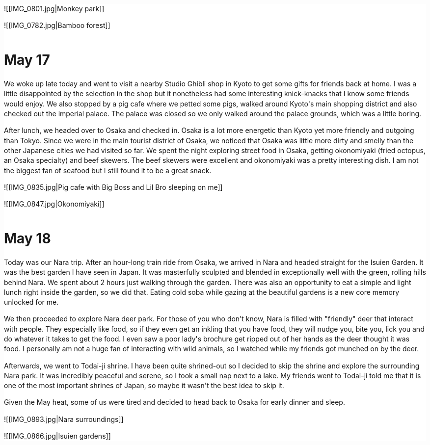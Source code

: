 ![[IMG_0801.jpg|Monkey park]]

![[IMG_0782.jpg|Bamboo forest]]
# May 17

We woke up late today and went to visit a nearby Studio Ghibli shop in Kyoto to get some gifts for friends back at home. I was a little disappointed by the selection in the shop but it nonetheless had some interesting knick-knacks that I know some friends would enjoy. We also stopped by a pig cafe where we petted some pigs, walked around Kyoto's main shopping district and also checked out the imperial palace. The palace was closed so we only walked around the palace grounds, which was a little boring.

After lunch, we headed over to Osaka and checked in. Osaka is a lot more energetic than Kyoto yet more friendly and outgoing than Tokyo. Since we were in the main tourist district of Osaka, we noticed that Osaka was little more dirty and smelly than the other Japanese cities we had visited so far. We spent the night exploring street food in Osaka, getting okonomiyaki (fried octopus, an Osaka specialty) and beef skewers. The beef skewers were excellent and okonomiyaki was a pretty interesting dish. I am not the biggest fan of seafood but I still found it to be a great snack.

![[IMG_0835.jpg|Pig cafe with Big Boss and Lil Bro sleeping on me]]

![[IMG_0847.jpg|Okonomiyaki]]

# May 18

Today was our Nara trip. After an hour-long train ride from Osaka, we arrived in Nara and headed straight for the Isuien Garden. It was the best garden I have seen in Japan. It was masterfully sculpted and blended in exceptionally well with the green, rolling hills behind Nara. We spent about 2 hours just walking through the garden. There was also an opportunity to eat a simple and light lunch right inside the garden, so we did that. Eating cold soba while gazing at the beautiful gardens is a new core memory unlocked for me.

We then proceeded to explore Nara deer park. For those of you who don't know, Nara is filled with "friendly" deer that interact with people. They especially like food, so if they even get an inkling that you have food, they will nudge you, bite you, lick you and do whatever it takes to get the food. I even saw a poor lady's brochure get ripped out of her hands as the deer thought it was food. I personally am not a huge fan of interacting with wild animals, so I watched while my friends got munched on by the deer.

Afterwards, we went to Todai-ji shrine. I have been quite shrined-out so I decided to skip the shrine and explore the surrounding Nara park. It was incredibly peaceful and serene, so I took a small nap next to a lake. My friends went to Todai-ji told me that it is one of the most important shrines of Japan, so maybe it wasn't the best idea to skip it.

Given the May heat, some of us were tired and decided to head back to Osaka for early dinner and sleep.

![[IMG_0893.jpg|Nara surroundings]]

![[IMG_0866.jpg|Isuien gardens]]
